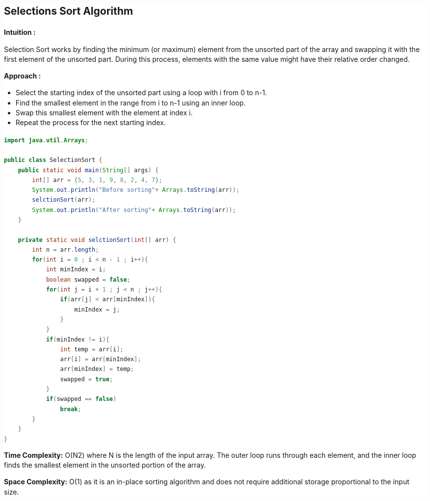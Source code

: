 ## Selections Sort Algorithm

**Intuition :**

Selection Sort works by finding the minimum (or maximum) element from the unsorted part of the array and swapping it with the first element of the unsorted part. During this process, elements with the same value might have their relative order changed.

**Approach :**
* Select the starting index of the unsorted part using a loop with i from 0 to n-1.
* Find the smallest element in the range from i to n-1 using an inner loop.
* Swap this smallest element with the element at index i.
* Repeat the process for the next starting index.

```java
import java.util.Arrays;

public class SelectionSort {
    public static void main(String[] args) {
        int[] arr = {5, 3, 1, 9, 8, 2, 4, 7};
        System.out.println("Before sorting"+ Arrays.toString(arr));
        selctionSort(arr);
        System.out.println("After sorting"+ Arrays.toString(arr));
    }

    private static void selctionSort(int[] arr) {
        int n = arr.length;
        for(int i = 0 ; i < n - 1 ; i++){
            int minIndex = i;
            boolean swapped = false;
            for(int j = i + 1 ; j < n ; j++){
                if(arr[j] < arr[minIndex]){
                    minIndex = j;
                }
            }
            if(minIndex != i){
                int temp = arr[i];
                arr[i] = arr[minIndex];
                arr[minIndex] = temp;
                swapped = true;
            }
            if(swapped == false)
                break;
        }
    }
}
```

**Time Complexity:** O(N2) where N is the length of the input array. The outer loop runs through each element, and the inner loop finds the smallest element in the unsorted portion of the array.

**Space Complexity:** O(1) as it is an in-place sorting algorithm and does not require additional storage proportional to the input size.
